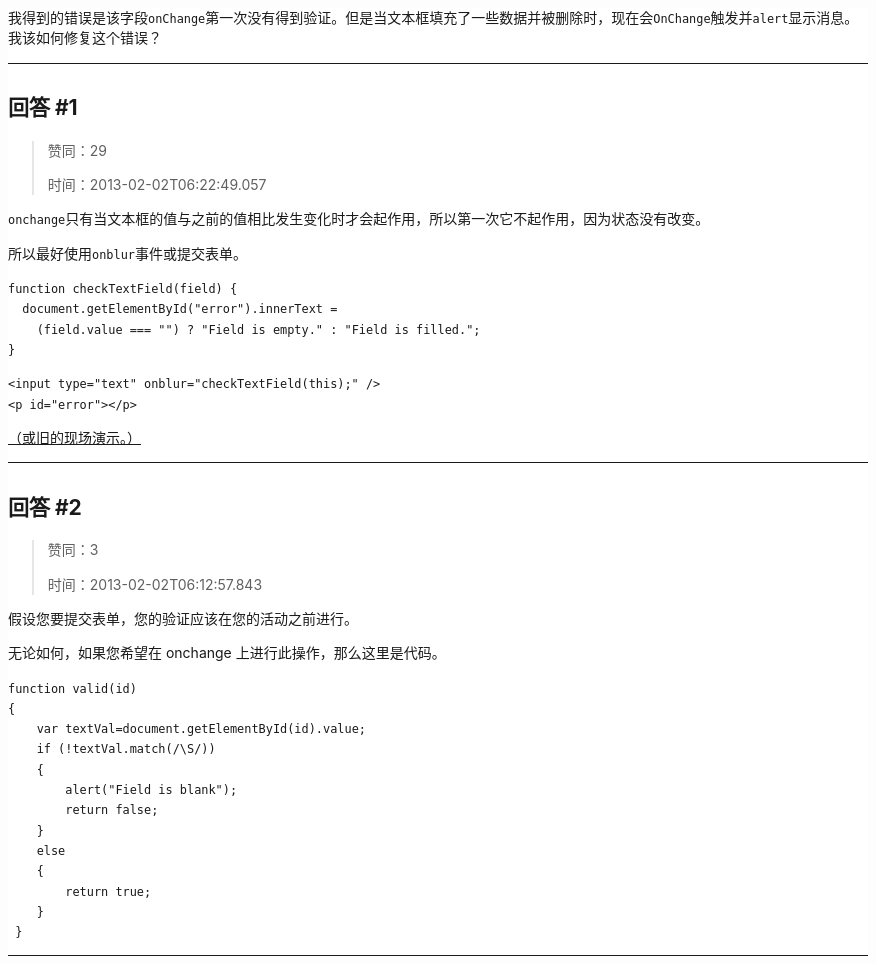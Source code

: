 我得到的错误是该字段`onChange`第一次没有得到验证。但是当文本框填充了一些数据并被删除时，现在会`OnChange`触发并`alert`显示消息。我该如何修复这个错误？

* * *

## 回答 #1

> 赞同：29
> 
> 时间：2013-02-02T06:22:49.057

`onchange`只有当文本框的值与之前的值相比发生变化时才会起作用，所以第一次它不起作用，因为状态没有改变。

所以最好使用`onblur`事件或提交表单。

```
function checkTextField(field) {
  document.getElementById("error").innerText =
    (field.value === "") ? "Field is empty." : "Field is filled.";
}
```

```
<input type="text" onblur="checkTextField(this);" />
<p id="error"></p>
```

[（或旧的现场演示。）](http://jsfiddle.net/Un22w/)

* * *

## 回答 #2

> 赞同：3
> 
> 时间：2013-02-02T06:12:57.843

假设您要提交表单，您的验证应该在您的活动之前进行。

无论如何，如果您希望在 onchange 上进行此操作，那么这里是代码。

```
function valid(id)
{
    var textVal=document.getElementById(id).value;
    if (!textVal.match(/\S/)) 
    {
        alert("Field is blank");
        return false;
    } 
    else 
    {
        return true;
    }
 } 
```

* * *
